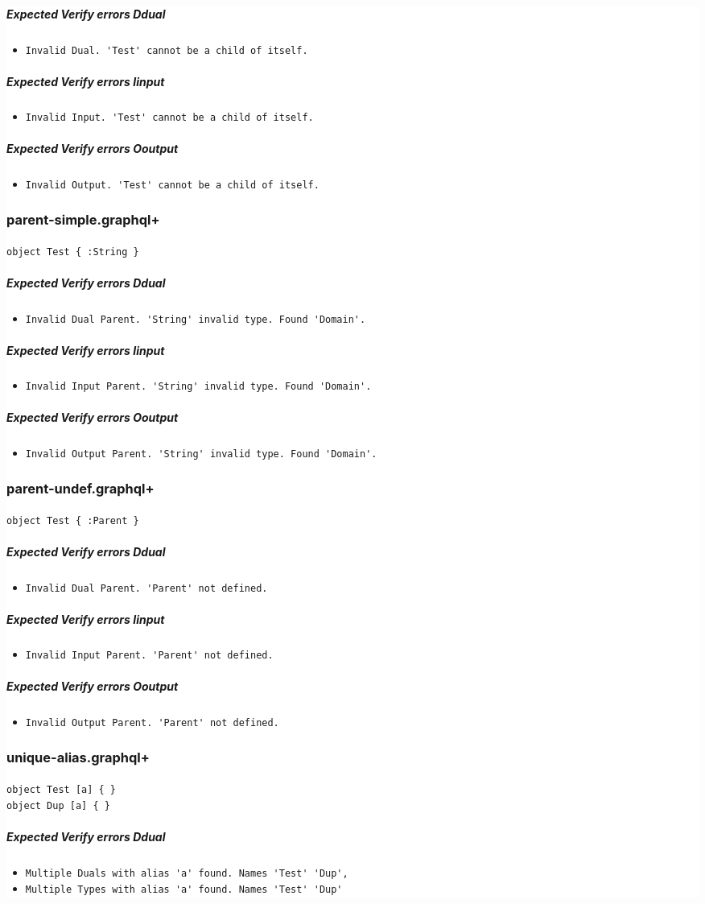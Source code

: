 ##### Expected Verify errors Ddual

- `Invalid Dual. 'Test' cannot be a child of itself.`

##### Expected Verify errors Iinput

- `Invalid Input. 'Test' cannot be a child of itself.`

##### Expected Verify errors Ooutput

- `Invalid Output. 'Test' cannot be a child of itself.`

### parent-simple.graphql+

```gqlp
object Test { :String }
```

##### Expected Verify errors Ddual

- `Invalid Dual Parent. 'String' invalid type. Found 'Domain'.`

##### Expected Verify errors Iinput

- `Invalid Input Parent. 'String' invalid type. Found 'Domain'.`

##### Expected Verify errors Ooutput

- `Invalid Output Parent. 'String' invalid type. Found 'Domain'.`

### parent-undef.graphql+

```gqlp
object Test { :Parent }
```

##### Expected Verify errors Ddual

- `Invalid Dual Parent. 'Parent' not defined.`

##### Expected Verify errors Iinput

- `Invalid Input Parent. 'Parent' not defined.`

##### Expected Verify errors Ooutput

- `Invalid Output Parent. 'Parent' not defined.`

### unique-alias.graphql+

```gqlp
object Test [a] { }
object Dup [a] { }
```

##### Expected Verify errors Ddual

- `Multiple Duals with alias 'a' found. Names 'Test' 'Dup',`
- `Multiple Types with alias 'a' found. Names 'Test' 'Dup'`
